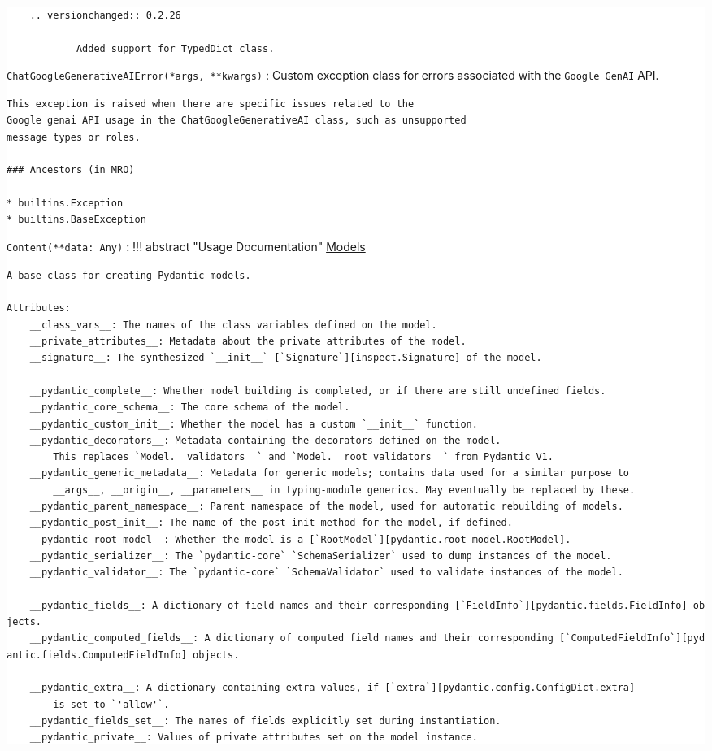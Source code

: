         .. versionchanged:: 0.2.26
        
                Added support for TypedDict class.

`ChatGoogleGenerativeAIError(*args, **kwargs)`
:   Custom exception class for errors associated with the `Google GenAI` API.
    
    This exception is raised when there are specific issues related to the
    Google genai API usage in the ChatGoogleGenerativeAI class, such as unsupported
    message types or roles.

    ### Ancestors (in MRO)

    * builtins.Exception
    * builtins.BaseException

`Content(**data: Any)`
:   !!! abstract "Usage Documentation"
        [Models](../concepts/models.md)
    
    A base class for creating Pydantic models.
    
    Attributes:
        __class_vars__: The names of the class variables defined on the model.
        __private_attributes__: Metadata about the private attributes of the model.
        __signature__: The synthesized `__init__` [`Signature`][inspect.Signature] of the model.
    
        __pydantic_complete__: Whether model building is completed, or if there are still undefined fields.
        __pydantic_core_schema__: The core schema of the model.
        __pydantic_custom_init__: Whether the model has a custom `__init__` function.
        __pydantic_decorators__: Metadata containing the decorators defined on the model.
            This replaces `Model.__validators__` and `Model.__root_validators__` from Pydantic V1.
        __pydantic_generic_metadata__: Metadata for generic models; contains data used for a similar purpose to
            __args__, __origin__, __parameters__ in typing-module generics. May eventually be replaced by these.
        __pydantic_parent_namespace__: Parent namespace of the model, used for automatic rebuilding of models.
        __pydantic_post_init__: The name of the post-init method for the model, if defined.
        __pydantic_root_model__: Whether the model is a [`RootModel`][pydantic.root_model.RootModel].
        __pydantic_serializer__: The `pydantic-core` `SchemaSerializer` used to dump instances of the model.
        __pydantic_validator__: The `pydantic-core` `SchemaValidator` used to validate instances of the model.
    
        __pydantic_fields__: A dictionary of field names and their corresponding [`FieldInfo`][pydantic.fields.FieldInfo] objects.
        __pydantic_computed_fields__: A dictionary of computed field names and their corresponding [`ComputedFieldInfo`][pydantic.fields.ComputedFieldInfo] objects.
    
        __pydantic_extra__: A dictionary containing extra values, if [`extra`][pydantic.config.ConfigDict.extra]
            is set to `'allow'`.
        __pydantic_fields_set__: The names of fields explicitly set during instantiation.
        __pydantic_private__: Values of private attributes set on the model instance.
    